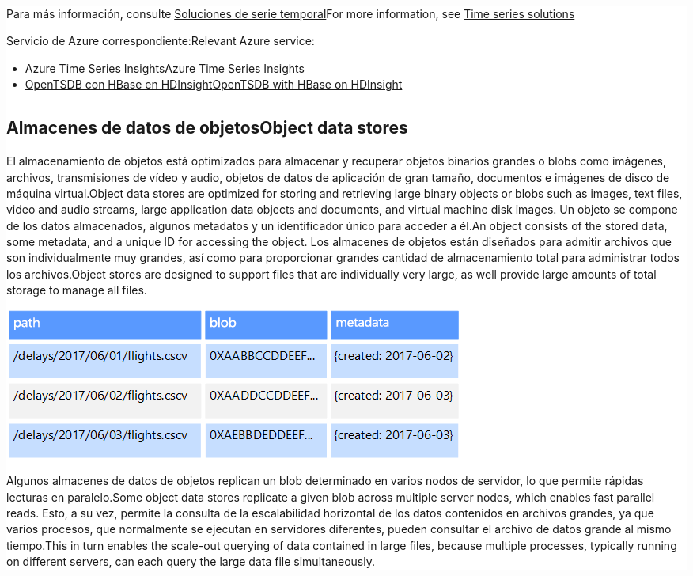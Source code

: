 <span data-ttu-id="8f9bc-205">Para más información, consulte [Soluciones de serie temporal](../scenarios/time-series.md)</span><span class="sxs-lookup"><span data-stu-id="8f9bc-205">For more information, see [Time series solutions](../scenarios/time-series.md)</span></span>

<span data-ttu-id="8f9bc-206">Servicio de Azure correspondiente:</span><span class="sxs-lookup"><span data-stu-id="8f9bc-206">Relevant Azure service:</span></span>  
- [<span data-ttu-id="8f9bc-207">Azure Time Series Insights</span><span class="sxs-lookup"><span data-stu-id="8f9bc-207">Azure Time Series Insights</span></span>](https://azure.microsoft.com/services/time-series-insights/)  
- [<span data-ttu-id="8f9bc-208">OpenTSDB con HBase en HDInsight</span><span class="sxs-lookup"><span data-stu-id="8f9bc-208">OpenTSDB with HBase on HDInsight</span></span>](/azure/hdinsight/hdinsight-hbase-overview)

## <a name="object-data-stores"></a><span data-ttu-id="8f9bc-209">Almacenes de datos de objetos</span><span class="sxs-lookup"><span data-stu-id="8f9bc-209">Object data stores</span></span>
<span data-ttu-id="8f9bc-210">El almacenamiento de objetos está optimizados para almacenar y recuperar objetos binarios grandes o blobs como imágenes, archivos, transmisiones de vídeo y audio, objetos de datos de aplicación de gran tamaño, documentos e imágenes de disco de máquina virtual.</span><span class="sxs-lookup"><span data-stu-id="8f9bc-210">Object data stores are optimized for storing and retrieving large binary objects or blobs such as images, text files, video and audio streams, large application data objects and documents, and virtual machine disk images.</span></span> <span data-ttu-id="8f9bc-211">Un objeto se compone de los datos almacenados, algunos metadatos y un identificador único para acceder a él.</span><span class="sxs-lookup"><span data-stu-id="8f9bc-211">An object consists of the stored data, some metadata, and a unique ID for accessing the object.</span></span> <span data-ttu-id="8f9bc-212">Los almacenes de objetos están diseñados para admitir archivos que son individualmente muy grandes, así como para proporcionar grandes cantidad de almacenamiento total para administrar todos los archivos.</span><span class="sxs-lookup"><span data-stu-id="8f9bc-212">Object stores are designed to support files that are individually very large, as well provide large amounts of total storage to manage all files.</span></span>  

![Ejemplo de datos de objetos](./images/object.png)

<span data-ttu-id="8f9bc-214">Algunos almacenes de datos de objetos replican un blob determinado en varios nodos de servidor, lo que permite rápidas lecturas en paralelo.</span><span class="sxs-lookup"><span data-stu-id="8f9bc-214">Some object data stores replicate a given blob across multiple server nodes, which enables fast parallel reads.</span></span> <span data-ttu-id="8f9bc-215">Esto, a su vez, permite la consulta de la escalabilidad horizontal de los datos contenidos en archivos grandes, ya que varios procesos, que normalmente se ejecutan en servidores diferentes, pueden consultar el archivo de datos grande al mismo tiempo.</span><span class="sxs-lookup"><span data-stu-id="8f9bc-215">This in turn enables the scale-out querying of data contained in large files, because multiple processes, typically running on different servers, can each query the large data file simultaneously.</span></span>
